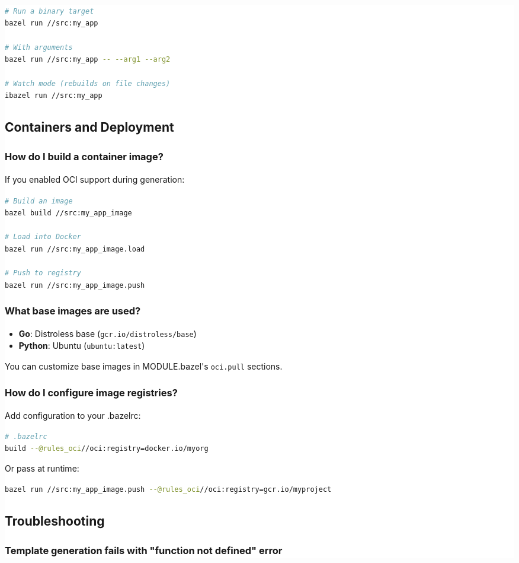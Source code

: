 ```bash
# Run a binary target
bazel run //src:my_app

# With arguments
bazel run //src:my_app -- --arg1 --arg2

# Watch mode (rebuilds on file changes)
ibazel run //src:my_app
```

## Containers and Deployment

### How do I build a container image?

If you enabled OCI support during generation:

```bash
# Build an image
bazel build //src:my_app_image

# Load into Docker
bazel run //src:my_app_image.load

# Push to registry
bazel run //src:my_app_image.push
```

### What base images are used?

- **Go**: Distroless base (`gcr.io/distroless/base`)
- **Python**: Ubuntu (`ubuntu:latest`)

You can customize base images in MODULE.bazel's `oci.pull` sections.

### How do I configure image registries?

Add configuration to your .bazelrc:

```bash
# .bazelrc
build --@rules_oci//oci:registry=docker.io/myorg
```

Or pass at runtime:

```bash
bazel run //src:my_app_image.push --@rules_oci//oci:registry=gcr.io/myproject
```

## Troubleshooting

### Template generation fails with "function not defined" error
